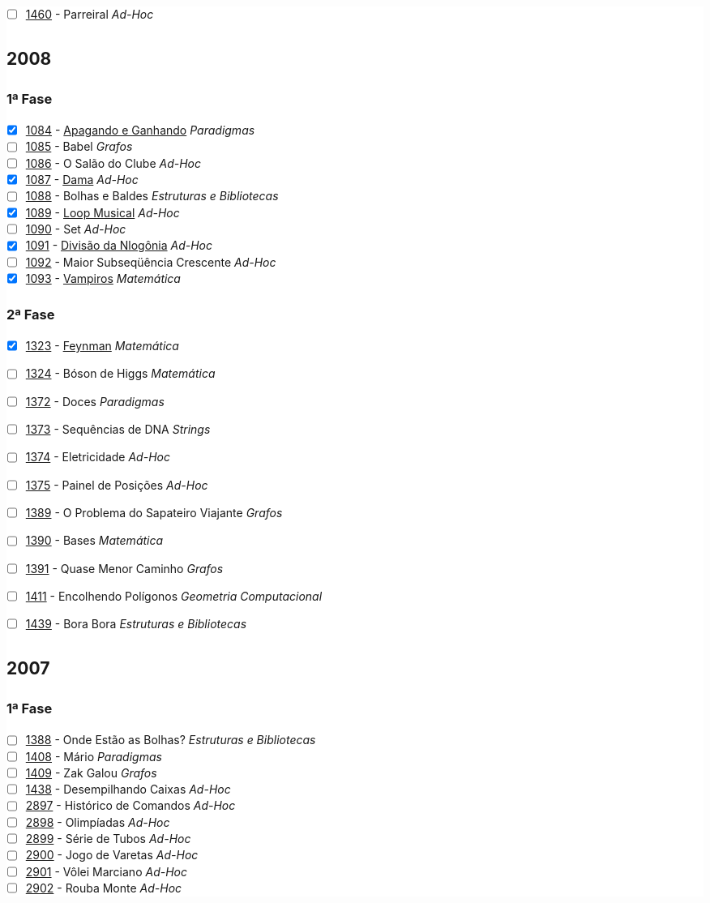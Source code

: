 - [ ]  [1460](https://www.beecrowd.com.br/repository/UOJ_1460.html) - Parreiral *Ad-Hoc*
       

## 2008

### 1ª Fase

- [x]  [1084](https://www.beecrowd.com.br/repository/UOJ_1084.html) - [Apagando e Ganhando](https://github.com/potigol/beecrowd/blob/master/src/1000/1084.poti) *Paradigmas*
- [ ]  [1085](https://www.beecrowd.com.br/repository/UOJ_1085.html) - Babel *Grafos*
- [ ]  [1086](https://www.beecrowd.com.br/repository/UOJ_1086.html) - O Salão do Clube *Ad-Hoc*
- [x]  [1087](https://www.beecrowd.com.br/repository/UOJ_1087.html) - [Dama](https://github.com/potigol/beecrowd/blob/master/src/1000/1087.poti) *Ad-Hoc*
- [ ]  [1088](https://www.beecrowd.com.br/repository/UOJ_1088.html) - Bolhas e Baldes *Estruturas e Bibliotecas*
- [x]  [1089](https://www.beecrowd.com.br/repository/UOJ_1089.html) - [Loop Musical](https://github.com/potigol/beecrowd/blob/master/src/1000/1089.poti) *Ad-Hoc*
- [ ]  [1090](https://www.beecrowd.com.br/repository/UOJ_1090.html) - Set *Ad-Hoc*
- [x]  [1091](https://www.beecrowd.com.br/repository/UOJ_1091.html) - [Divisão da Nlogônia](https://github.com/potigol/beecrowd/blob/master/src/1000/1091.poti) *Ad-Hoc*
- [ ]  [1092](https://www.beecrowd.com.br/repository/UOJ_1092.html) - Maior Subseqüência Crescente *Ad-Hoc*
- [x]  [1093](https://www.beecrowd.com.br/repository/UOJ_1093.html) - [Vampiros](https://github.com/potigol/beecrowd/blob/master/src/1000/1093.poti) *Matemática*

### 2ª Fase

- [x]  [1323](https://www.beecrowd.com.br/repository/UOJ_1323.html) - [Feynman](https://github.com/potigol/beecrowd/blob/master/src/1300/1323.poti) *Matemática*
- [ ]  [1324](https://www.beecrowd.com.br/repository/UOJ_1324.html) - Bóson de Higgs *Matemática*
- [ ]  [1372](https://www.beecrowd.com.br/repository/UOJ_1372.html) - Doces *Paradigmas*
- [ ]  [1373](https://www.beecrowd.com.br/repository/UOJ_1373.html) - Sequências de DNA *Strings*
- [ ]  [1374](https://www.beecrowd.com.br/repository/UOJ_1374.html) - Eletricidade *Ad-Hoc*
- [ ]  [1375](https://www.beecrowd.com.br/repository/UOJ_1375.html) - Painel de Posições *Ad-Hoc*
- [ ]  [1389](https://www.beecrowd.com.br/repository/UOJ_1389.html) - O Problema do Sapateiro Viajante *Grafos*
- [ ]  [1390](https://www.beecrowd.com.br/repository/UOJ_1390.html) - Bases *Matemática*
- [ ]  [1391](https://www.beecrowd.com.br/repository/UOJ_1391.html) - Quase Menor Caminho *Grafos*
- [ ]  [1411](https://www.beecrowd.com.br/repository/UOJ_1411.html) - Encolhendo Polígonos *Geometria Computacional*
- [ ]  [1439](https://www.beecrowd.com.br/repository/UOJ_1439.html) - Bora Bora *Estruturas e Bibliotecas*
       

## 2007

### 1ª Fase

- [ ]  [1388](https://www.beecrowd.com.br/repository/UOJ_1388.html) - Onde Estão as Bolhas? *Estruturas e Bibliotecas*
- [ ]  [1408](https://www.beecrowd.com.br/repository/UOJ_1408.html) - Mário *Paradigmas*
- [ ]  [1409](https://www.beecrowd.com.br/repository/UOJ_1409.html) - Zak Galou *Grafos*
- [ ]  [1438](https://www.beecrowd.com.br/repository/UOJ_1438.html) - Desempilhando Caixas *Ad-Hoc*
- [ ]  [2897](https://www.beecrowd.com.br/repository/UOJ_2897.html) - Histórico de Comandos *Ad-Hoc*
- [ ]  [2898](https://www.beecrowd.com.br/repository/UOJ_2898.html) - Olimpíadas *Ad-Hoc*
- [ ]  [2899](https://www.beecrowd.com.br/repository/UOJ_2899.html) - Série de Tubos *Ad-Hoc*
- [ ]  [2900](https://www.beecrowd.com.br/repository/UOJ_2900.html) - Jogo de Varetas *Ad-Hoc*
- [ ]  [2901](https://www.beecrowd.com.br/repository/UOJ_2901.html) - Vôlei Marciano *Ad-Hoc*
- [ ]  [2902](https://www.beecrowd.com.br/repository/UOJ_2902.html) - Rouba Monte *Ad-Hoc*
